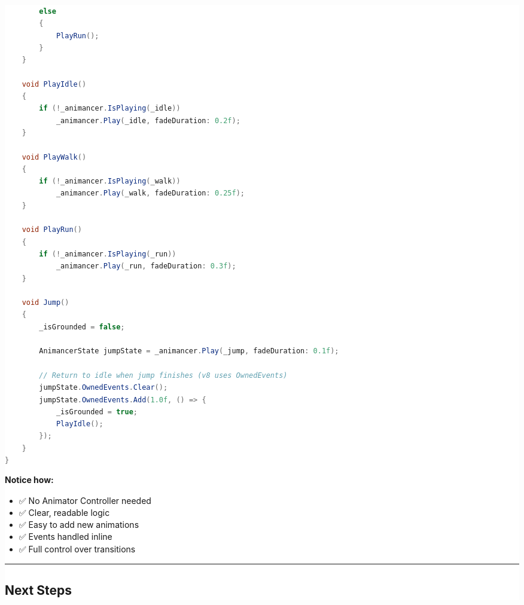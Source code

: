 ```csharp
        else
        {
            PlayRun();
        }
    }

    void PlayIdle()
    {
        if (!_animancer.IsPlaying(_idle))
            _animancer.Play(_idle, fadeDuration: 0.2f);
    }

    void PlayWalk()
    {
        if (!_animancer.IsPlaying(_walk))
            _animancer.Play(_walk, fadeDuration: 0.25f);
    }

    void PlayRun()
    {
        if (!_animancer.IsPlaying(_run))
            _animancer.Play(_run, fadeDuration: 0.3f);
    }

    void Jump()
    {
        _isGrounded = false;

        AnimancerState jumpState = _animancer.Play(_jump, fadeDuration: 0.1f);

        // Return to idle when jump finishes (v8 uses OwnedEvents)
        jumpState.OwnedEvents.Clear();
        jumpState.OwnedEvents.Add(1.0f, () => {
            _isGrounded = true;
            PlayIdle();
        });
    }
}
```

**Notice how:**

- ✅ No Animator Controller needed
- ✅ Clear, readable logic
- ✅ Easy to add new animations
- ✅ Events handled inline
- ✅ Full control over transitions

---

## Next Steps
